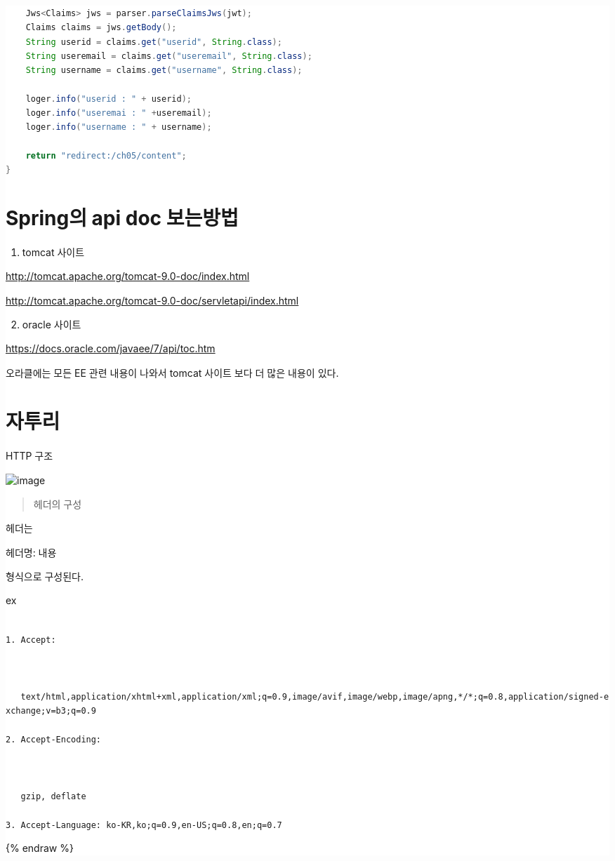 ```java
    Jws<Claims> jws = parser.parseClaimsJws(jwt);
    Claims claims = jws.getBody();
    String userid = claims.get("userid", String.class);
    String useremail = claims.get("useremail", String.class);
    String username = claims.get("username", String.class);

    loger.info("userid : " + userid);
    loger.info("useremai : " +useremail);
    loger.info("username : " + username);

    return "redirect:/ch05/content";
}
```



# Spring의 api doc 보는방법

1. tomcat 사이트

http://tomcat.apache.org/tomcat-9.0-doc/index.html

http://tomcat.apache.org/tomcat-9.0-doc/servletapi/index.html



2. oracle 사이트

https://docs.oracle.com/javaee/7/api/toc.htm

오라클에는 모든 EE 관련 내용이 나와서 tomcat 사이트 보다 더 많은 내용이 있다.



# 자투리

HTTP 구조

![image](https://user-images.githubusercontent.com/65274952/131614219-5f8b1865-6fb6-4f8b-8137-12304f7bf150.png)



> 헤더의 구성

헤더는 

헤더명: 내용

형식으로 구성된다.

ex
```http

1. Accept: 

   

   text/html,application/xhtml+xml,application/xml;q=0.9,image/avif,image/webp,image/apng,*/*;q=0.8,application/signed-exchange;v=b3;q=0.9

2. Accept-Encoding: 

   

   gzip, deflate

3. Accept-Language: ko-KR,ko;q=0.9,en-US;q=0.8,en;q=0.7
```

 {% endraw %}

